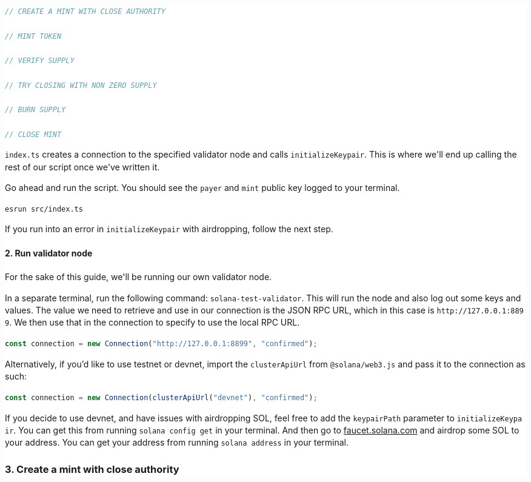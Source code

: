```ts
// CREATE A MINT WITH CLOSE AUTHORITY

// MINT TOKEN

// VERIFY SUPPLY

// TRY CLOSING WITH NON ZERO SUPPLY

// BURN SUPPLY

// CLOSE MINT
```

`index.ts` creates a connection to the specified validator node and calls
`initializeKeypair`. This is where we'll end up calling the rest of our script
once we've written it.

Go ahead and run the script. You should see the `payer` and `mint` public key
logged to your terminal.

```bash
esrun src/index.ts
```

If you run into an error in `initializeKeypair` with airdropping, follow the
next step.

#### 2. Run validator node

For the sake of this guide, we'll be running our own validator node.

In a separate terminal, run the following command: `solana-test-validator`. This
will run the node and also log out some keys and values. The value we need to
retrieve and use in our connection is the JSON RPC URL, which in this case is
`http://127.0.0.1:8899`. We then use that in the connection to specify to use
the local RPC URL.

```typescript
const connection = new Connection("http://127.0.0.1:8899", "confirmed");
```

Alternatively, if you’d like to use testnet or devnet, import the
`clusterApiUrl` from `@solana/web3.js` and pass it to the connection as such:

```typescript
const connection = new Connection(clusterApiUrl("devnet"), "confirmed");
```

If you decide to use devnet, and have issues with airdropping SOL, feel free to
add the `keypairPath` parameter to `initializeKeypair`. You can get this from
running `solana config get` in your terminal. And then go to
[faucet.solana.com](https://faucet.solana.com/) and airdrop some SOL to your
address. You can get your address from running `solana address` in your
terminal.

### 3. Create a mint with close authority

